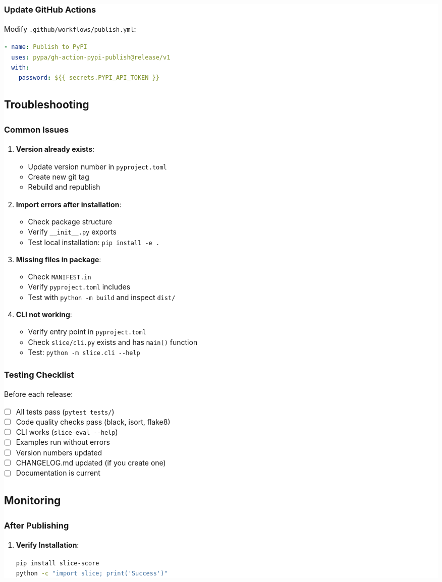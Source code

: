 ### Update GitHub Actions

Modify `.github/workflows/publish.yml`:

```yaml
- name: Publish to PyPI
  uses: pypa/gh-action-pypi-publish@release/v1
  with:
    password: ${{ secrets.PYPI_API_TOKEN }}
```

## Troubleshooting

### Common Issues

1. **Version already exists**:
   - Update version number in `pyproject.toml`
   - Create new git tag
   - Rebuild and republish

2. **Import errors after installation**:
   - Check package structure
   - Verify `__init__.py` exports
   - Test local installation: `pip install -e .`

3. **Missing files in package**:
   - Check `MANIFEST.in`
   - Verify `pyproject.toml` includes
   - Test with `python -m build` and inspect `dist/`

4. **CLI not working**:
   - Verify entry point in `pyproject.toml`
   - Check `slice/cli.py` exists and has `main()` function
   - Test: `python -m slice.cli --help`

### Testing Checklist

Before each release:

- [ ] All tests pass (`pytest tests/`)
- [ ] Code quality checks pass (black, isort, flake8)
- [ ] CLI works (`slice-eval --help`)
- [ ] Examples run without errors
- [ ] Version numbers updated
- [ ] CHANGELOG.md updated (if you create one)
- [ ] Documentation is current

## Monitoring

### After Publishing

1. **Verify Installation**:
   ```bash
   pip install slice-score
   python -c "import slice; print('Success')"
   ```
